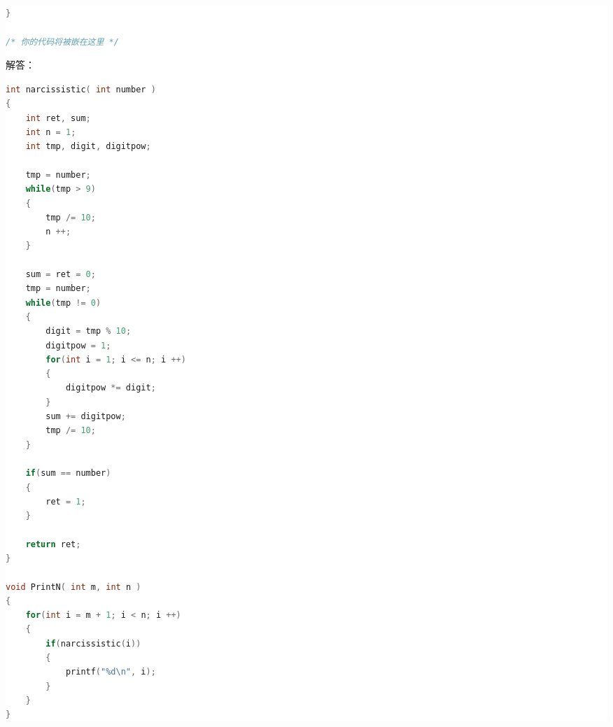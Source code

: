 ```c++
}

/* 你的代码将被嵌在这里 */
```

解答：

```c
int narcissistic( int number )
{
    int ret, sum;
    int n = 1;
    int tmp, digit, digitpow;

    tmp = number;
    while(tmp > 9)
    {
        tmp /= 10;
        n ++;
    }

    sum = ret = 0;
    tmp = number;
    while(tmp != 0)
    {
        digit = tmp % 10;
        digitpow = 1;
        for(int i = 1; i <= n; i ++)
        {
            digitpow *= digit;
        }
        sum += digitpow;
        tmp /= 10;
    }

    if(sum == number)
    {
        ret = 1;
    }

    return ret;
}

void PrintN( int m, int n )
{
    for(int i = m + 1; i < n; i ++)
    {
        if(narcissistic(i))
        {
            printf("%d\n", i);
        }
    }
}
```

